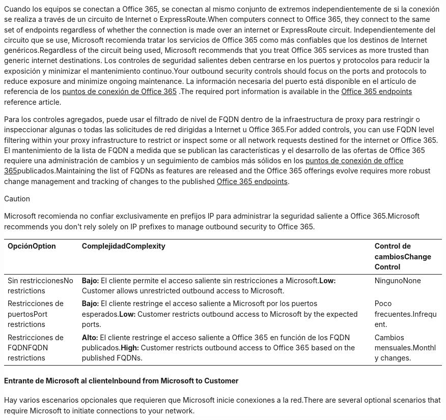 <span data-ttu-id="eadb5-152">Cuando los equipos se conectan a Office 365, se conectan al mismo conjunto de extremos independientemente de si la conexión se realiza a través de un circuito de Internet o ExpressRoute.</span><span class="sxs-lookup"><span data-stu-id="eadb5-152">When computers connect to Office 365, they connect to the same set of endpoints regardless of whether the connection is made over an internet or ExpressRoute circuit.</span></span> <span data-ttu-id="eadb5-153">Independientemente del circuito que se use, Microsoft recomienda tratar los servicios de Office 365 como más confiables que los destinos de Internet genéricos.</span><span class="sxs-lookup"><span data-stu-id="eadb5-153">Regardless of the circuit being used, Microsoft recommends that you treat Office 365 services as more trusted than generic internet destinations.</span></span> <span data-ttu-id="eadb5-154">Los controles de seguridad salientes deben centrarse en los puertos y protocolos para reducir la exposición y minimizar el mantenimiento continuo.</span><span class="sxs-lookup"><span data-stu-id="eadb5-154">Your outbound security controls should focus on the ports and protocols to reduce exposure and minimize ongoing maintenance.</span></span> <span data-ttu-id="eadb5-155">La información necesaria del puerto está disponible en el artículo de referencia de los [puntos de conexión de Office 365](https://aka.ms/o365endpoints) .</span><span class="sxs-lookup"><span data-stu-id="eadb5-155">The required port information is available in the [Office 365 endpoints](https://aka.ms/o365endpoints) reference article.</span></span>
  
<span data-ttu-id="eadb5-156">Para los controles agregados, puede usar el filtrado de nivel de FQDN dentro de la infraestructura de proxy para restringir o inspeccionar algunas o todas las solicitudes de red dirigidas a Internet u Office 365.</span><span class="sxs-lookup"><span data-stu-id="eadb5-156">For added controls, you can use FQDN level filtering within your proxy infrastructure to restrict or inspect some or all network requests destined for the internet or Office 365.</span></span> <span data-ttu-id="eadb5-157">El mantenimiento de la lista de FQDN a medida que se publican las características y el desarrollo de las ofertas de Office 365 requiere una administración de cambios y un seguimiento de cambios más sólidos en los [puntos de conexión de office 365](https://aka.ms/o365endpoints)publicados.</span><span class="sxs-lookup"><span data-stu-id="eadb5-157">Maintaining the list of FQDNs as features are released and the Office 365 offerings evolve requires more robust change management and tracking of changes to the published [Office 365 endpoints](https://aka.ms/o365endpoints).</span></span>
  
> [!CAUTION]
> <span data-ttu-id="eadb5-158">Microsoft recomienda no confiar exclusivamente en prefijos IP para administrar la seguridad saliente a Office 365.</span><span class="sxs-lookup"><span data-stu-id="eadb5-158">Microsoft recommends you don't rely solely on IP prefixes to manage outbound security to Office 365.</span></span>

|<span data-ttu-id="eadb5-159">**Opción**</span><span class="sxs-lookup"><span data-stu-id="eadb5-159">**Option**</span></span>|<span data-ttu-id="eadb5-160">**Complejidad**</span><span class="sxs-lookup"><span data-stu-id="eadb5-160">**Complexity**</span></span>|<span data-ttu-id="eadb5-161">**Control de cambios**</span><span class="sxs-lookup"><span data-stu-id="eadb5-161">**Change Control**</span></span>|
|:-----|:-----|:-----|
|<span data-ttu-id="eadb5-162">Sin restricciones</span><span class="sxs-lookup"><span data-stu-id="eadb5-162">No restrictions</span></span>  <br/> |<span data-ttu-id="eadb5-163">**Bajo:** El cliente permite el acceso saliente sin restricciones a Microsoft.</span><span class="sxs-lookup"><span data-stu-id="eadb5-163">**Low:** Customer allows unrestricted outbound access to Microsoft.</span></span>  <br/> |<span data-ttu-id="eadb5-164">Ninguno</span><span class="sxs-lookup"><span data-stu-id="eadb5-164">None</span></span>  <br/> |
|<span data-ttu-id="eadb5-165">Restricciones de puertos</span><span class="sxs-lookup"><span data-stu-id="eadb5-165">Port restrictions</span></span>  <br/> |<span data-ttu-id="eadb5-166">**Bajo:** El cliente restringe el acceso saliente a Microsoft por los puertos esperados.</span><span class="sxs-lookup"><span data-stu-id="eadb5-166">**Low:** Customer restricts outbound access to Microsoft by the expected ports.</span></span>  <br/> |<span data-ttu-id="eadb5-167">Poco frecuentes.</span><span class="sxs-lookup"><span data-stu-id="eadb5-167">Infrequent.</span></span>  <br/> |
|<span data-ttu-id="eadb5-168">Restricciones de FQDN</span><span class="sxs-lookup"><span data-stu-id="eadb5-168">FQDN restrictions</span></span>  <br/> |<span data-ttu-id="eadb5-169">**Alto:** El cliente restringe el acceso saliente a Office 365 en función de los FQDN publicados.</span><span class="sxs-lookup"><span data-stu-id="eadb5-169">**High:** Customer restricts outbound access to Office 365 based on the published FQDNs.</span></span>  <br/> |<span data-ttu-id="eadb5-170">Cambios mensuales.</span><span class="sxs-lookup"><span data-stu-id="eadb5-170">Monthly changes.</span></span>  <br/> |

#### <a name="inbound-from-microsoft-to-customer"></a><span data-ttu-id="eadb5-171">Entrante de Microsoft al cliente</span><span class="sxs-lookup"><span data-stu-id="eadb5-171">Inbound from Microsoft to Customer</span></span>
  
<span data-ttu-id="eadb5-172">Hay varios escenarios opcionales que requieren que Microsoft inicie conexiones a la red.</span><span class="sxs-lookup"><span data-stu-id="eadb5-172">There are several optional scenarios that require Microsoft to initiate connections to your network.</span></span>
  